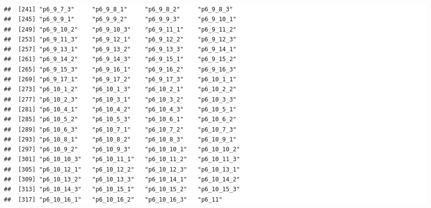     ##  [241] "p6_9_7_3"     "p6_9_8_1"     "p6_9_8_2"     "p6_9_8_3"    
    ##  [245] "p6_9_9_1"     "p6_9_9_2"     "p6_9_9_3"     "p6_9_10_1"   
    ##  [249] "p6_9_10_2"    "p6_9_10_3"    "p6_9_11_1"    "p6_9_11_2"   
    ##  [253] "p6_9_11_3"    "p6_9_12_1"    "p6_9_12_2"    "p6_9_12_3"   
    ##  [257] "p6_9_13_1"    "p6_9_13_2"    "p6_9_13_3"    "p6_9_14_1"   
    ##  [261] "p6_9_14_2"    "p6_9_14_3"    "p6_9_15_1"    "p6_9_15_2"   
    ##  [265] "p6_9_15_3"    "p6_9_16_1"    "p6_9_16_2"    "p6_9_16_3"   
    ##  [269] "p6_9_17_1"    "p6_9_17_2"    "p6_9_17_3"    "p6_10_1_1"   
    ##  [273] "p6_10_1_2"    "p6_10_1_3"    "p6_10_2_1"    "p6_10_2_2"   
    ##  [277] "p6_10_2_3"    "p6_10_3_1"    "p6_10_3_2"    "p6_10_3_3"   
    ##  [281] "p6_10_4_1"    "p6_10_4_2"    "p6_10_4_3"    "p6_10_5_1"   
    ##  [285] "p6_10_5_2"    "p6_10_5_3"    "p6_10_6_1"    "p6_10_6_2"   
    ##  [289] "p6_10_6_3"    "p6_10_7_1"    "p6_10_7_2"    "p6_10_7_3"   
    ##  [293] "p6_10_8_1"    "p6_10_8_2"    "p6_10_8_3"    "p6_10_9_1"   
    ##  [297] "p6_10_9_2"    "p6_10_9_3"    "p6_10_10_1"   "p6_10_10_2"  
    ##  [301] "p6_10_10_3"   "p6_10_11_1"   "p6_10_11_2"   "p6_10_11_3"  
    ##  [305] "p6_10_12_1"   "p6_10_12_2"   "p6_10_12_3"   "p6_10_13_1"  
    ##  [309] "p6_10_13_2"   "p6_10_13_3"   "p6_10_14_1"   "p6_10_14_2"  
    ##  [313] "p6_10_14_3"   "p6_10_15_1"   "p6_10_15_2"   "p6_10_15_3"  
    ##  [317] "p6_10_16_1"   "p6_10_16_2"   "p6_10_16_3"   "p6_11"       